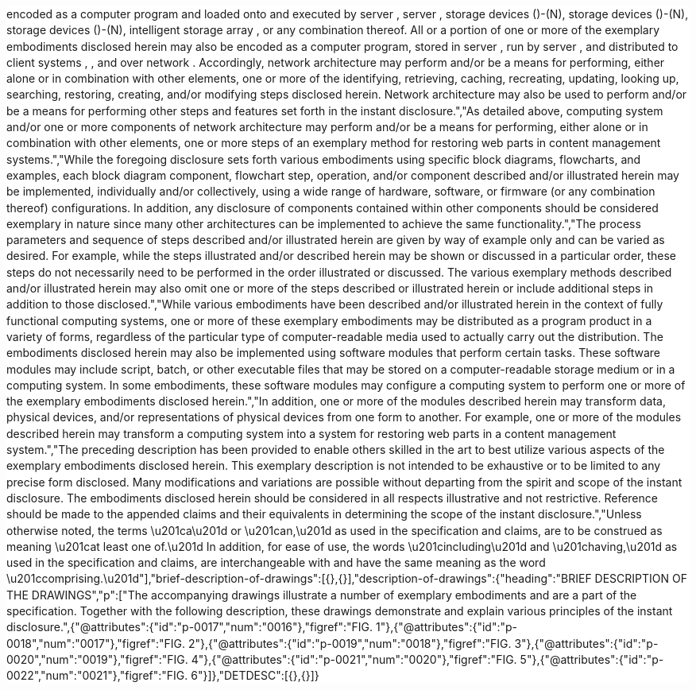 encoded as a computer program and loaded onto and executed by server , server , storage devices ()-(N), storage devices ()-(N), storage devices ()-(N), intelligent storage array , or any combination thereof. All or a portion of one or more of the exemplary embodiments disclosed herein may also be encoded as a computer program, stored in server , run by server , and distributed to client systems , , and  over network . Accordingly, network architecture  may perform and\/or be a means for performing, either alone or in combination with other elements, one or more of the identifying, retrieving, caching, recreating, updating, looking up, searching, restoring, creating, and\/or modifying steps disclosed herein. Network architecture  may also be used to perform and\/or be a means for performing other steps and features set forth in the instant disclosure.","As detailed above, computing system  and\/or one or more components of network architecture  may perform and\/or be a means for performing, either alone or in combination with other elements, one or more steps of an exemplary method for restoring web parts in content management systems.","While the foregoing disclosure sets forth various embodiments using specific block diagrams, flowcharts, and examples, each block diagram component, flowchart step, operation, and\/or component described and\/or illustrated herein may be implemented, individually and\/or collectively, using a wide range of hardware, software, or firmware (or any combination thereof) configurations. In addition, any disclosure of components contained within other components should be considered exemplary in nature since many other architectures can be implemented to achieve the same functionality.","The process parameters and sequence of steps described and\/or illustrated herein are given by way of example only and can be varied as desired. For example, while the steps illustrated and\/or described herein may be shown or discussed in a particular order, these steps do not necessarily need to be performed in the order illustrated or discussed. The various exemplary methods described and\/or illustrated herein may also omit one or more of the steps described or illustrated herein or include additional steps in addition to those disclosed.","While various embodiments have been described and\/or illustrated herein in the context of fully functional computing systems, one or more of these exemplary embodiments may be distributed as a program product in a variety of forms, regardless of the particular type of computer-readable media used to actually carry out the distribution. The embodiments disclosed herein may also be implemented using software modules that perform certain tasks. These software modules may include script, batch, or other executable files that may be stored on a computer-readable storage medium or in a computing system. In some embodiments, these software modules may configure a computing system to perform one or more of the exemplary embodiments disclosed herein.","In addition, one or more of the modules described herein may transform data, physical devices, and\/or representations of physical devices from one form to another. For example, one or more of the modules described herein may transform a computing system into a system for restoring web parts in a content management system.","The preceding description has been provided to enable others skilled in the art to best utilize various aspects of the exemplary embodiments disclosed herein. This exemplary description is not intended to be exhaustive or to be limited to any precise form disclosed. Many modifications and variations are possible without departing from the spirit and scope of the instant disclosure. The embodiments disclosed herein should be considered in all respects illustrative and not restrictive. Reference should be made to the appended claims and their equivalents in determining the scope of the instant disclosure.","Unless otherwise noted, the terms \u201ca\u201d or \u201can,\u201d as used in the specification and claims, are to be construed as meaning \u201cat least one of.\u201d In addition, for ease of use, the words \u201cincluding\u201d and \u201chaving,\u201d as used in the specification and claims, are interchangeable with and have the same meaning as the word \u201ccomprising.\u201d"],"brief-description-of-drawings":[{},{}],"description-of-drawings":{"heading":"BRIEF DESCRIPTION OF THE DRAWINGS","p":["The accompanying drawings illustrate a number of exemplary embodiments and are a part of the specification. Together with the following description, these drawings demonstrate and explain various principles of the instant disclosure.",{"@attributes":{"id":"p-0017","num":"0016"},"figref":"FIG. 1"},{"@attributes":{"id":"p-0018","num":"0017"},"figref":"FIG. 2"},{"@attributes":{"id":"p-0019","num":"0018"},"figref":"FIG. 3"},{"@attributes":{"id":"p-0020","num":"0019"},"figref":"FIG. 4"},{"@attributes":{"id":"p-0021","num":"0020"},"figref":"FIG. 5"},{"@attributes":{"id":"p-0022","num":"0021"},"figref":"FIG. 6"}]},"DETDESC":[{},{}]}
